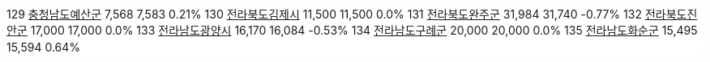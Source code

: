   <tr class="item">
    <td>129</td>
    <td><a href="/apt/충청남도예산군">충청남도예산군</a></td>
    <td>7,568</td>
    <td>7,583</td>
    <td>0.21%</td>
  </tr>

  <tr class="item">
    <td>130</td>
    <td><a href="/apt/전라북도김제시">전라북도김제시</a></td>
    <td>11,500</td>
    <td>11,500</td>
    <td>0.0%</td>
  </tr>

  <tr class="item">
    <td>131</td>
    <td><a href="/apt/전라북도완주군">전라북도완주군</a></td>
    <td>31,984</td>
    <td>31,740</td>
    <td>-0.77%</td>
  </tr>

  <tr class="item">
    <td>132</td>
    <td><a href="/apt/전라북도진안군">전라북도진안군</a></td>
    <td>17,000</td>
    <td>17,000</td>
    <td>0.0%</td>
  </tr>

  <tr class="item">
    <td>133</td>
    <td><a href="/apt/전라남도광양시">전라남도광양시</a></td>
    <td>16,170</td>
    <td>16,084</td>
    <td>-0.53%</td>
  </tr>

  <tr class="item">
    <td>134</td>
    <td><a href="/apt/전라남도구례군">전라남도구례군</a></td>
    <td>20,000</td>
    <td>20,000</td>
    <td>0.0%</td>
  </tr>

  <tr class="item">
    <td>135</td>
    <td><a href="/apt/전라남도화순군">전라남도화순군</a></td>
    <td>15,495</td>
    <td>15,594</td>
    <td>0.64%</td>
  </tr>
